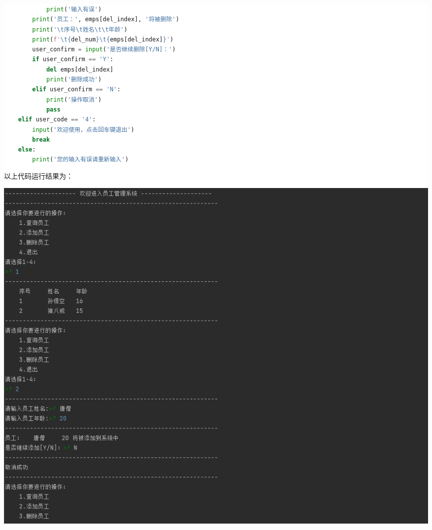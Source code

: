 ```python
            print('输入有误')
        print('员工：', emps[del_index], '将被删除')
        print('\t序号\t姓名\t\t年龄')
        print(f'\t{del_num}\t{emps[del_index]}')
        user_confirm = input('是否继续删除[Y/N]：')
        if user_confirm == 'Y':
            del emps[del_index]
            print('删除成功')
        elif user_confirm == 'N':
            print('操作取消')
            pass
    elif user_code == '4':
        input('欢迎使用，点击回车键退出')
        break
    else:
        print('您的输入有误请重新输入')
```

以上代码运行结果为：

![image-20220126180031546](image-20220126180031546.png)


[^1]: s = 'hello "
[^2]: s = "子曰："hello" "
[^3]: n为任意整数,如3
[^4]: nm为任意整数，如3.5
[^5]: *表示乘法
[^6]: 例如：0、None、' ' ......
[^7]: 代码块中保存着保存着一组代码，同一代码块中的代码，要么都执行要么都不执行。代码块就是一种为代码分组的机制。此时语句不能紧随在==：==后面，而是写在下一行。注意缩进（Tab）。
[^8]: 缩进有两种方式，一种是使用tab键，一种是使用（4个）空格。Python官方文档中推荐使用空格，大部分编译器会将tab自动转换成空格。Python代码中的使用的缩进方式必须同一。
[^9]: while后跟else语句是python中独有的。
[^10]: print()中末尾加上end=''可以使得循环执行print语句时不自动换行。
[^11]: 通过模块可以对Python进行扩展
[^13]: 双值序列：序列中只有两个值，如[1,2] ('a',b) 'ab'
[^14]: 子序列：如果序列中的元素也是序列，那么这个元素称为子序列，如：[(1,2),(3,4) ]
[^15]: 假设有集合A和B，所有属于A且不属于B的元素的集合被称为A-B的差集
[^16]: 属于A或属于B,但不同时属于A和B的元素的集合称为A和B的对称差,即A和B的异或集（交集的补集）
[^17]: 形式参数：定义形参相当于在函数内部声明了变量但并不赋值。
[^18]: 实际参数：实参会赋值给对应的形参，简单来说有几个形参就得传几个实参。